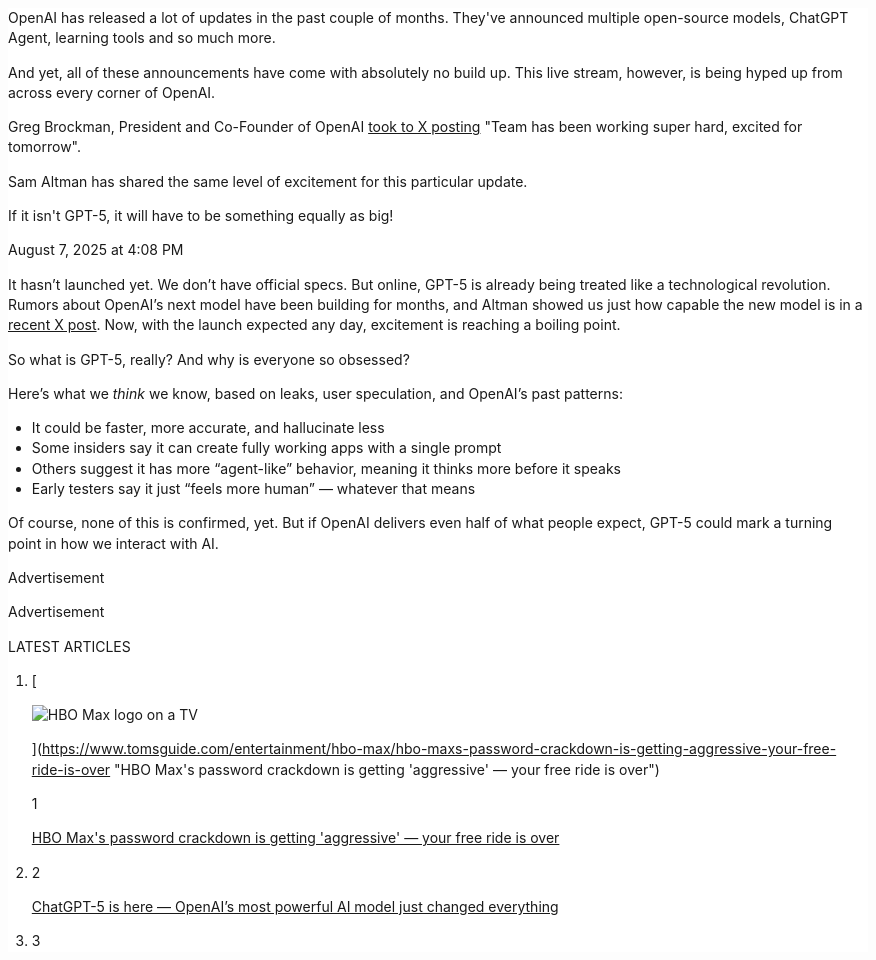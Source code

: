 OpenAI has released a lot of updates in the past couple of months. They've announced multiple open-source models, ChatGPT Agent, learning tools and so much more.

And yet, all of these announcements have come with absolutely no build up. This live stream, however, is being hyped up from across every corner of OpenAI.

Greg Brockman, President and Co-Founder of OpenAI [took to X posting](https://x.com/gdb/status/1953184691567349976) "Team has been working super hard, excited for tomorrow".

Sam Altman has shared the same level of excitement for this particular update.

If it isn't GPT-5, it will have to be something equally as big!

August 7, 2025 at 4:08 PM

It hasn’t launched yet. We don’t have official specs. But online, GPT-5 is already being treated like a technological revolution. Rumors about OpenAI’s next model have been building for months, and Altman showed us just how capable the new model is in a [recent X post](https://x.com/sama/status/1946569252296929727). Now, with the launch expected any day, excitement is reaching a boiling point.

So what is GPT-5, really? And why is everyone so obsessed?

Here’s what we *think* we know, based on leaks, user speculation, and OpenAI’s past patterns:

-   It could be faster, more accurate, and hallucinate less
-   Some insiders say it can create fully working apps with a single prompt
-   Others suggest it has more “agent-like” behavior, meaning it thinks more before it speaks
-   Early testers say it just “feels more human” — whatever that means

Of course, none of this is confirmed, yet. But if OpenAI delivers even half of what people expect, GPT-5 could mark a turning point in how we interact with AI.

Advertisement

Advertisement

LATEST ARTICLES

1.  [
    
    ![HBO Max logo on a TV](https://cdn.mos.cms.futurecdn.net/WbYQpmKbZoaJRoNqwCmT8m.jpg)
    
    
    
    ](https://www.tomsguide.com/entertainment/hbo-max/hbo-maxs-password-crackdown-is-getting-aggressive-your-free-ride-is-over "HBO Max's password crackdown is getting 'aggressive' — your free ride is over")
    
    1
    
    [HBO Max's password crackdown is getting 'aggressive' — your free ride is over](https://www.tomsguide.com/entertainment/hbo-max/hbo-maxs-password-crackdown-is-getting-aggressive-your-free-ride-is-over)
    
2.  2
    
    [ChatGPT-5 is here — OpenAI’s most powerful AI model just changed everything](https://www.tomsguide.com/ai/chatgpt-5-is-here-openais-most-powerful-ai-model-just-changed-everything)
    
3.  3
    